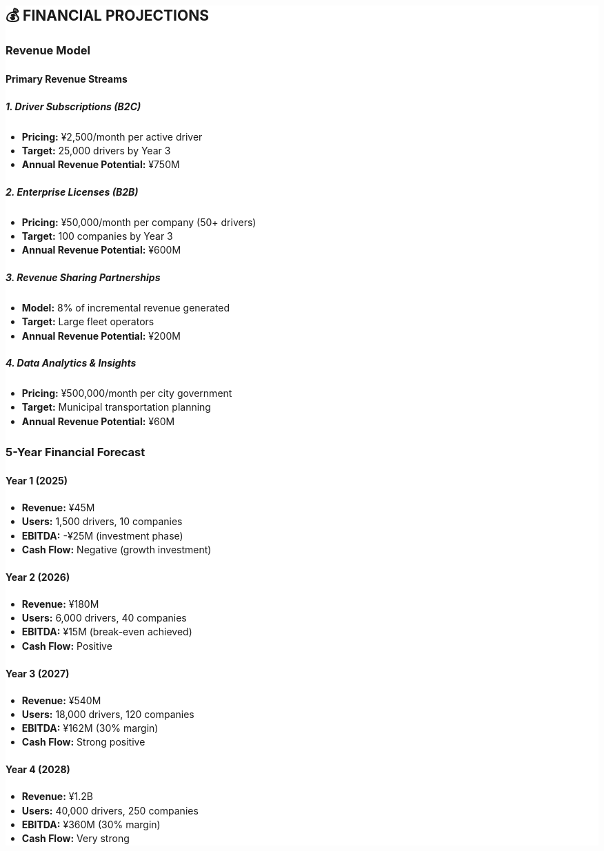 
## 💰 FINANCIAL PROJECTIONS

### Revenue Model

#### Primary Revenue Streams

##### 1. Driver Subscriptions (B2C)
- **Pricing:** ¥2,500/month per active driver
- **Target:** 25,000 drivers by Year 3
- **Annual Revenue Potential:** ¥750M

##### 2. Enterprise Licenses (B2B)
- **Pricing:** ¥50,000/month per company (50+ drivers)
- **Target:** 100 companies by Year 3
- **Annual Revenue Potential:** ¥600M

##### 3. Revenue Sharing Partnerships
- **Model:** 8% of incremental revenue generated
- **Target:** Large fleet operators
- **Annual Revenue Potential:** ¥200M

##### 4. Data Analytics & Insights
- **Pricing:** ¥500,000/month per city government
- **Target:** Municipal transportation planning
- **Annual Revenue Potential:** ¥60M

### 5-Year Financial Forecast

#### Year 1 (2025)
- **Revenue:** ¥45M
- **Users:** 1,500 drivers, 10 companies
- **EBITDA:** -¥25M (investment phase)
- **Cash Flow:** Negative (growth investment)

#### Year 2 (2026)
- **Revenue:** ¥180M
- **Users:** 6,000 drivers, 40 companies
- **EBITDA:** ¥15M (break-even achieved)
- **Cash Flow:** Positive

#### Year 3 (2027)
- **Revenue:** ¥540M
- **Users:** 18,000 drivers, 120 companies
- **EBITDA:** ¥162M (30% margin)
- **Cash Flow:** Strong positive

#### Year 4 (2028)
- **Revenue:** ¥1.2B
- **Users:** 40,000 drivers, 250 companies
- **EBITDA:** ¥360M (30% margin)
- **Cash Flow:** Very strong

